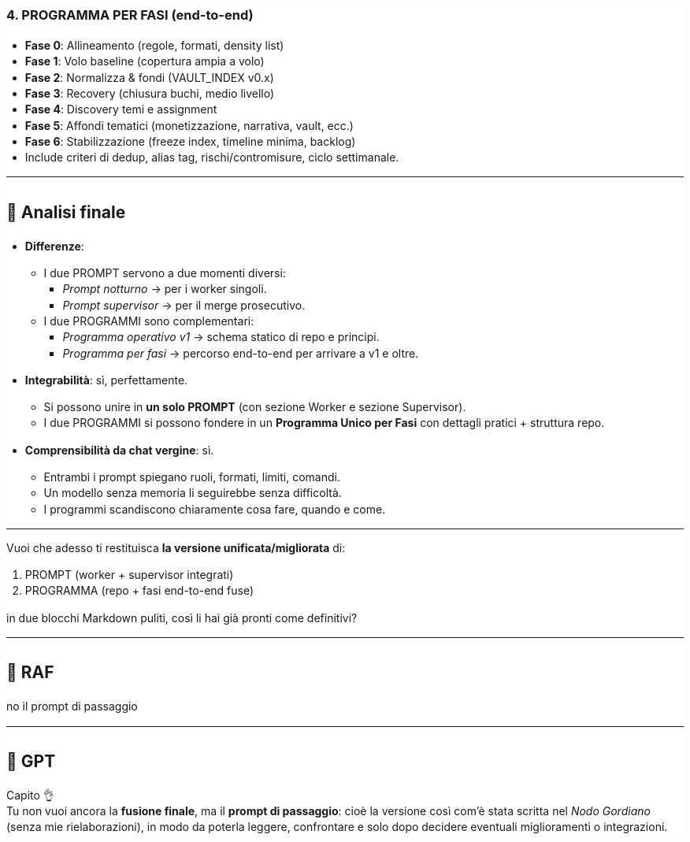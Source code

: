 
### 4. PROGRAMMA PER FASI (end-to-end)     
- **Fase 0**: Allineamento (regole, formati, density list)  
- **Fase 1**: Volo baseline (copertura ampia a volo)  
- **Fase 2**: Normalizza & fondi (VAULT_INDEX v0.x)  
- **Fase 3**: Recovery (chiusura buchi, medio livello)  
- **Fase 4**: Discovery temi e assignment  
- **Fase 5**: Affondi tematici (monetizzazione, narrativa, vault, ecc.)  
- **Fase 6**: Stabilizzazione (freeze index, timeline minima, backlog)  
- Include criteri di dedup, alias tag, rischi/contromisure, ciclo settimanale.

---

## 🔎 Analisi finale

- **Differenze**:  
  - I due PROMPT servono a due momenti diversi:  
    - *Prompt notturno* → per i worker singoli.  
    - *Prompt supervisor* → per il merge prosecutivo.  
  - I due PROGRAMMI sono complementari:  
    - *Programma operativo v1* → schema statico di repo e principi.  
    - *Programma per fasi* → percorso end-to-end per arrivare a v1 e oltre.  

- **Integrabilità**: sì, perfettamente.  
  - Si possono unire in **un solo PROMPT** (con sezione Worker e sezione Supervisor).  
  - I due PROGRAMMI si possono fondere in un **Programma Unico per Fasi** con dettagli pratici + struttura repo.

- **Comprensibilità da chat vergine**: sì.  
  - Entrambi i prompt spiegano ruoli, formati, limiti, comandi.  
  - Un modello senza memoria li seguirebbe senza difficoltà.  
  - I programmi scandiscono chiaramente cosa fare, quando e come.

---

Vuoi che adesso ti restituisca **la versione unificata/migliorata** di:  
1. PROMPT (worker + supervisor integrati)  
2. PROGRAMMA (repo + fasi end-to-end fuse)  

in due blocchi Markdown puliti, così li hai già pronti come definitivi?

---

## 👤 **RAF**

no il prompt di passaggio

---

## 🤖 **GPT**

Capito 👌  
Tu non vuoi ancora la **fusione finale**, ma il **prompt di passaggio**: cioè la versione così com’è stata scritta nel *Nodo Gordiano* (senza mie rielaborazioni), in modo da poterla leggere, confrontare e solo dopo decidere eventuali miglioramenti o integrazioni.  
